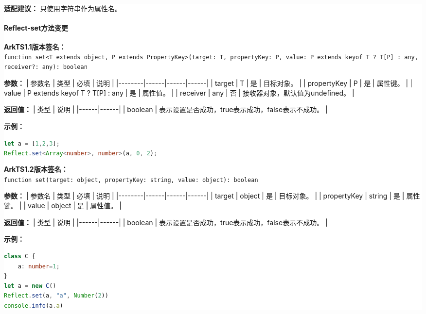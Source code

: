 **适配建议：** 
  只使用字符串作为属性名。

#### Reflect-set方法变更
**ArkTS1.1版本签名：**  
  `function set<T extends object, P extends PropertyKey>(target: T, propertyKey: P, value: P extends keyof T ? T[P] : any, receiver?: any): boolean`

**参数：**
  | 参数名 | 类型 | 必填 | 说明 |
  |--------|------|------|------|
  | target | T | 是 | 目标对象。 |
  | propertyKey | P | 是 | 属性键。 |
  | value | P extends keyof T ? T[P] : any | 是 | 属性值。 |
  | receiver | any | 否 | 接收器对象，默认值为undefined。 |

**返回值：**
  | 类型 | 说明 |
  |------|------|
  | boolean | 表示设置是否成功，true表示成功，false表示不成功。 |

**示例：**
  ```typescript
  let a = [1,2,3];
  Reflect.set<Array<number>, number>(a, 0, 2);
  ```

**ArkTS1.2版本签名：**  
  `function set(target: object, propertyKey: string, value: object): boolean`

**参数：**
  | 参数名 | 类型 | 必填 | 说明 |
  |--------|------|------|------|
  | target | object | 是 | 目标对象。 |
  | propertyKey | string | 是 | 属性键。 |
  | value | object | 是 | 属性值。 |

**返回值：**
  | 类型 | 说明 |
  |------|------|
  | boolean | 表示设置是否成功，true表示成功，false表示不成功。 |

**示例：**
  ```typescript
  class C {
      a: number=1;
  }
  let a = new C()
  Reflect.set(a, "a", Number(2))
  console.info(a.a)
  ```
 